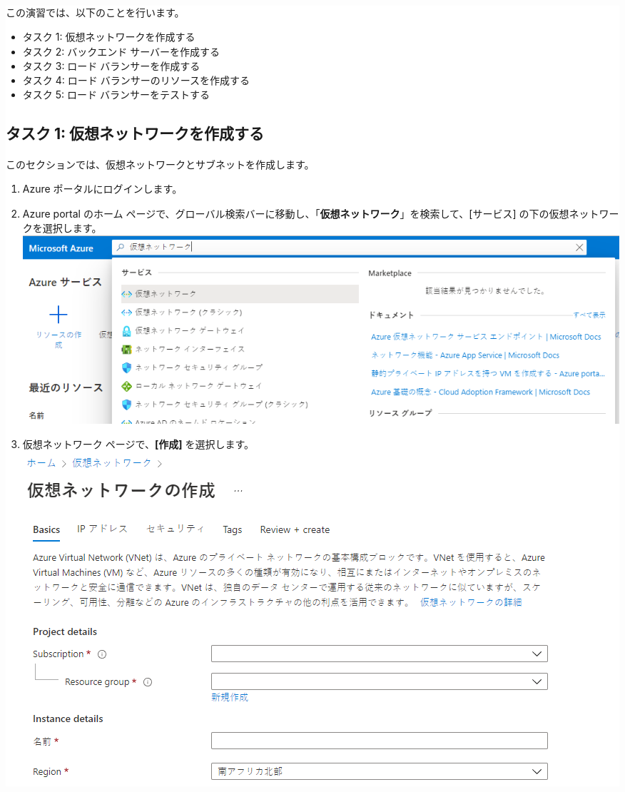  
この演習では、以下のことを行います。

+ タスク 1: 仮想ネットワークを作成する
+ タスク 2: バックエンド サーバーを作成する
+ タスク 3: ロード バランサーを作成する
+ タスク 4: ロード バランサーのリソースを作成する
+ タスク 5: ロード バランサーをテストする

## <a name="task-1-create-the-virtual-network"></a>タスク 1: 仮想ネットワークを作成する

このセクションでは、仮想ネットワークとサブネットを作成します。
   
1. Azure ポータルにログインします。

2. Azure portal のホーム ページで、グローバル検索バーに移動し、「**仮想ネットワーク**」を検索して、[サービス] の下の仮想ネットワークを選択します。  ![仮想ネットワークに対する Azure portal のホーム ページのグローバル検索バーの結果。](../media/global-search-bar.PNG)

3. 仮想ネットワーク ページで、**[作成]** を選択します。  ![仮想ネットワークの作成ウィザード。](../media/create-virtual-network.png)

